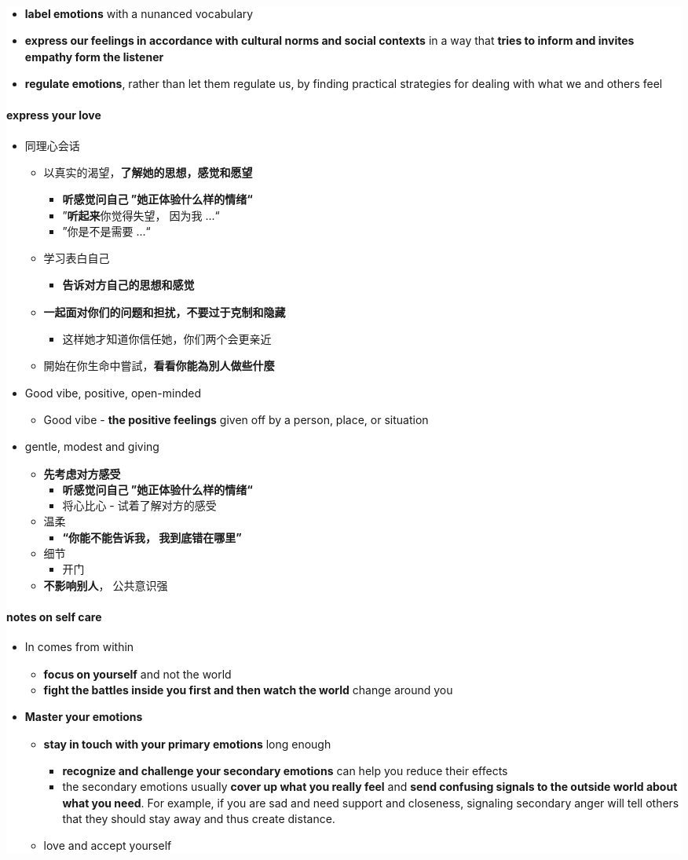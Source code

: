 -   **label emotions** with a nunanced vocabulary

-   **express our feelings in accordance with cultural norms and social contexts** in a way that
    **tries to inform and invites empathy form the listener**

-   **regulate emotions**, rather than let them regulate us, by finding practical strategies for dealing with what we and others feel

#### express your love

-   同理心会话

    -   以真实的渴望，**了解她的思想，感觉和愿望**

        -   **听感觉问自己 ”她正体验什么样的情绪“**
        -   ”**听起来**你觉得失望， 因为我 ...“
        -   ”你是不是需要 ...“

    -   学习表白自己

        -   **告诉对方自己的思想和感觉**

    -   **一起面对你们的问题和担扰，不要过于克制和隐藏**

        -   这样她才知道你信任她，你们两个会更亲近

    -   開始在你生命中嘗試，**看看你能為別人做些什麼**

-   Good vibe, positive, open-minded

    -   Good vibe - **the positive feelings** given off by a person, place, or situation

-   gentle, modest and giving
    -   **先考虑对方感受**
        -   **听感觉问自己 ”她正体验什么样的情绪“**
        -   将心比心 - 试着了解对方的感受
    -   温柔
        -   **“你能不能告诉我， 我到底错在哪里”**
    -   细节
        -   开门
    -   **不影响别人**， 公共意识强

#### notes on self care

-   In comes from within

    -   **focus on yourself** and not the world
    -   **fight the battles inside you first and then watch the world** change around you

-   **Master your emotions**

    -   **stay in touch with your primary emotions** long enough

        -   **recognize and challenge your secondary emotions** can help you reduce their effects
        -   the secondary emotions usually **cover up what you really feel** and **send confusing signals to the outside world about what you need**. For example, if you are sad and need support and closeness, signaling secondary anger will tell others that they should stay away and thus create distance.

    -   love and accept yourself
